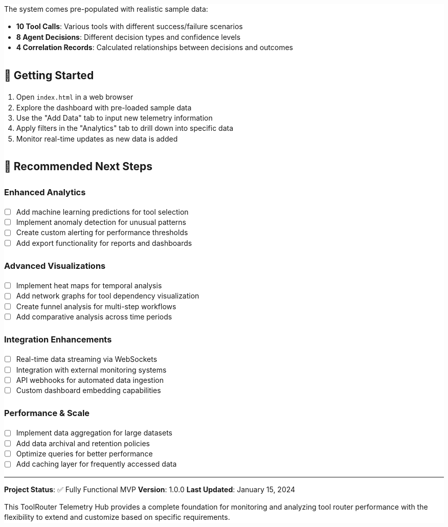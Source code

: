 The system comes pre-populated with realistic sample data:
- **10 Tool Calls**: Various tools with different success/failure scenarios
- **8 Agent Decisions**: Different decision types and confidence levels
- **4 Correlation Records**: Calculated relationships between decisions and outcomes

## 🚀 Getting Started

1. Open `index.html` in a web browser
2. Explore the dashboard with pre-loaded sample data
3. Use the "Add Data" tab to input new telemetry information
4. Apply filters in the "Analytics" tab to drill down into specific data
5. Monitor real-time updates as new data is added

## 🔮 Recommended Next Steps

### Enhanced Analytics
- [ ] Add machine learning predictions for tool selection
- [ ] Implement anomaly detection for unusual patterns
- [ ] Create custom alerting for performance thresholds
- [ ] Add export functionality for reports and dashboards

### Advanced Visualizations
- [ ] Implement heat maps for temporal analysis
- [ ] Add network graphs for tool dependency visualization
- [ ] Create funnel analysis for multi-step workflows
- [ ] Add comparative analysis across time periods

### Integration Enhancements
- [ ] Real-time data streaming via WebSockets
- [ ] Integration with external monitoring systems
- [ ] API webhooks for automated data ingestion
- [ ] Custom dashboard embedding capabilities

### Performance & Scale
- [ ] Implement data aggregation for large datasets
- [ ] Add data archival and retention policies
- [ ] Optimize queries for better performance
- [ ] Add caching layer for frequently accessed data

---

**Project Status**: ✅ Fully Functional MVP
**Version**: 1.0.0
**Last Updated**: January 15, 2024

This ToolRouter Telemetry Hub provides a complete foundation for monitoring and analyzing tool router performance with the flexibility to extend and customize based on specific requirements.